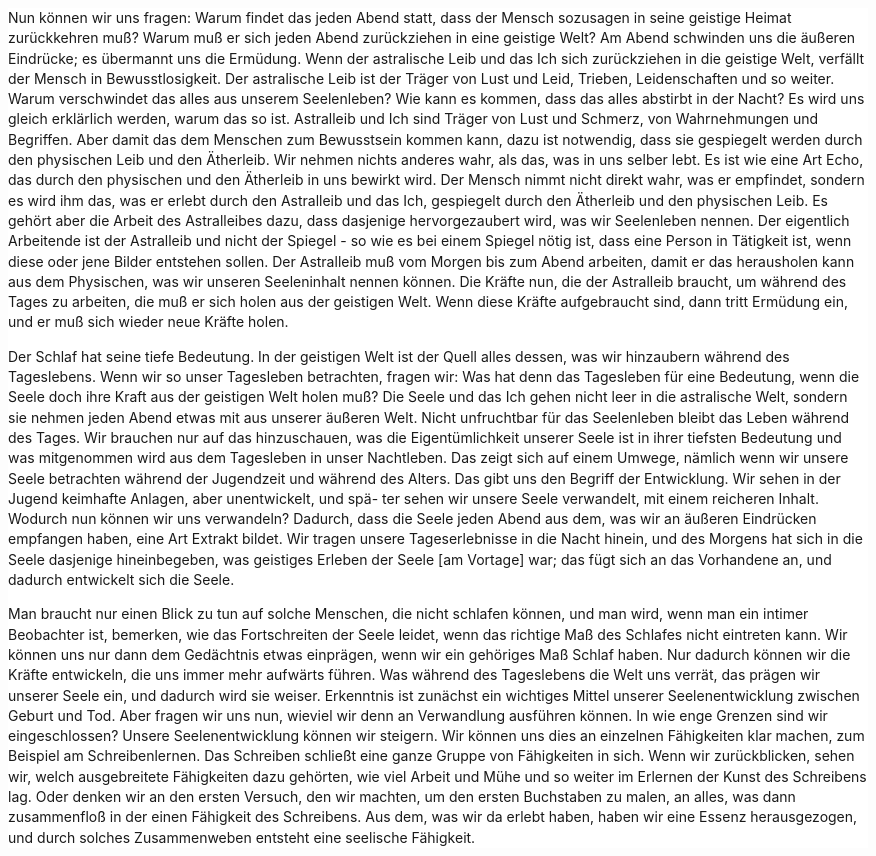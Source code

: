 Nun können wir uns fragen: Warum findet das jeden Abend statt, dass der Mensch sozusagen in seine geistige Heimat zurückkehren muß? Warum muß er sich jeden Abend zurückziehen in eine geistige Welt? Am Abend schwinden uns die äußeren Eindrücke; es übermannt uns die Ermüdung. Wenn der astralische Leib und das Ich sich zurückziehen in die geistige Welt, verfällt der Mensch in Bewusstlosigkeit. Der astralische Leib ist der Träger von Lust und Leid, Trieben, Leidenschaften und so weiter. Warum verschwindet das alles aus unserem Seelenleben? Wie kann es kommen, dass das alles abstirbt in der Nacht? Es wird uns gleich erklärlich werden, warum das so ist. Astralleib und Ich sind Träger von Lust und Schmerz, von Wahrnehmungen und Begriffen. Aber damit das dem Menschen zum Bewusstsein kommen kann, dazu ist notwendig, dass sie gespiegelt werden durch den physischen Leib und den Ätherleib. Wir nehmen nichts anderes wahr, als das, was in uns selber lebt. Es ist wie eine Art Echo, das durch den physischen und den Ätherleib in uns bewirkt wird. Der Mensch nimmt nicht direkt wahr, was er empfindet, sondern es wird ihm das, was er erlebt durch den Astralleib und das Ich, gespiegelt durch den Ätherleib und den physischen Leib. Es gehört aber die Arbeit des Astralleibes dazu, dass dasjenige hervorgezaubert wird, was wir Seelenleben nennen. Der eigentlich Arbeitende ist der Astralleib und nicht der Spiegel - so wie es bei einem Spiegel nötig ist, dass eine Person in Tätigkeit ist, wenn diese oder jene Bilder entstehen sollen. Der Astralleib muß vom Morgen bis zum Abend arbeiten, damit er das herausholen kann aus dem Physischen, was wir unseren Seeleninhalt nennen können. Die Kräfte nun, die der Astralleib braucht, um während des Tages zu arbeiten, die muß er sich holen aus der geistigen Welt. Wenn diese Kräfte aufgebraucht sind, dann tritt Ermüdung ein, und er muß sich wieder neue Kräfte holen.

Der Schlaf hat seine tiefe Bedeutung. In der geistigen Welt ist der Quell alles dessen, was wir hinzaubern während des Tageslebens. Wenn wir so unser Tagesleben betrachten, fragen wir: Was hat denn das Tagesleben für eine Bedeutung, wenn die Seele doch ihre Kraft aus der geistigen Welt holen muß? Die Seele und das Ich gehen nicht leer in die astralische Welt, sondern sie nehmen jeden Abend etwas mit aus unserer äußeren Welt. Nicht unfruchtbar für das Seelenleben bleibt das Leben während des Tages. Wir brauchen nur auf das hinzuschauen, was die Eigentümlichkeit unserer Seele ist in ihrer tiefsten Bedeutung und was mitgenommen wird aus dem Tagesleben in unser Nachtleben. Das zeigt sich auf einem Umwege, nämlich wenn wir unsere Seele betrachten während der Jugendzeit und während des Alters. Das gibt uns den Begriff der Entwicklung. Wir sehen in der Jugend keimhafte Anlagen, aber unentwickelt, und spä- ter sehen wir unsere Seele verwandelt, mit einem reicheren Inhalt. Wodurch nun können wir uns verwandeln? Dadurch, dass die Seele jeden Abend aus dem, was wir an äußeren Eindrücken empfangen haben, eine Art Extrakt bildet. Wir tragen unsere Tageserlebnisse in die Nacht hinein, und des Morgens hat sich in die Seele dasjenige hineinbegeben, was geistiges Erleben der Seele [am Vortage] war; das fügt sich an das Vorhandene an, und dadurch entwickelt sich die Seele.

Man braucht nur einen Blick zu tun auf solche Menschen, die nicht schlafen können, und man wird, wenn man ein intimer Beobachter ist, bemerken, wie das Fortschreiten der Seele leidet, wenn das richtige Maß des Schlafes nicht eintreten kann. Wir können uns nur dann dem Gedächtnis etwas einprägen, wenn wir ein gehöriges Maß Schlaf haben. Nur dadurch können wir die Kräfte entwickeln, die uns immer mehr aufwärts führen. Was während des Tageslebens die Welt uns verrät, das prägen wir unserer Seele ein, und dadurch wird sie weiser. Erkenntnis ist zunächst ein wichtiges Mittel unserer Seelenentwicklung zwischen Geburt und Tod. Aber fragen wir uns nun, wieviel wir denn an Verwandlung ausführen können. In wie enge Grenzen sind wir eingeschlossen? Unsere Seelenentwicklung können wir steigern. Wir können uns dies an einzelnen Fähigkeiten klar machen, zum Beispiel am Schreibenlernen. Das Schreiben schließt eine ganze Gruppe von Fähigkeiten in sich. Wenn wir zurückblicken, sehen wir, welch ausgebreitete Fähigkeiten dazu gehörten, wie viel Arbeit und Mühe und so weiter im Erlernen der Kunst des Schreibens lag. Oder denken wir an den ersten Versuch, den wir machten, um den ersten Buchstaben zu malen, an alles, was dann zusammenfloß in der einen Fähigkeit des Schreibens. Aus dem, was wir da erlebt haben, haben wir eine Essenz herausgezogen, und durch solches Zusammenweben entsteht eine seelische Fähigkeit.
